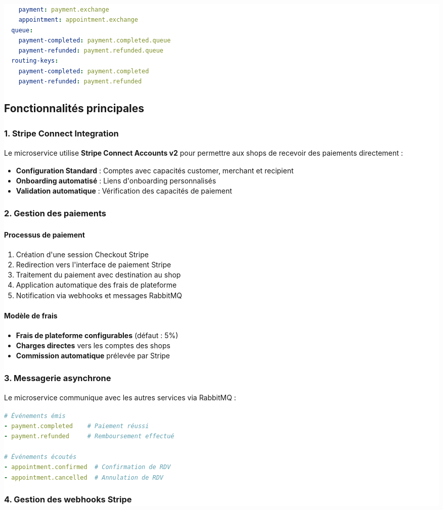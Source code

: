 ```yaml
    payment: payment.exchange
    appointment: appointment.exchange
  queue:
    payment-completed: payment.completed.queue
    payment-refunded: payment.refunded.queue
  routing-keys:
    payment-completed: payment.completed
    payment-refunded: payment.refunded
```

## Fonctionnalités principales

### 1. Stripe Connect Integration

Le microservice utilise **Stripe Connect Accounts v2** pour permettre aux shops de recevoir des paiements directement :

- **Configuration Standard** : Comptes avec capacités customer, merchant et recipient
- **Onboarding automatisé** : Liens d'onboarding personnalisés
- **Validation automatique** : Vérification des capacités de paiement

### 2. Gestion des paiements

#### Processus de paiement

1. Création d'une session Checkout Stripe
2. Redirection vers l'interface de paiement Stripe
3. Traitement du paiement avec destination au shop
4. Application automatique des frais de plateforme
5. Notification via webhooks et messages RabbitMQ

#### Modèle de frais

- **Frais de plateforme configurables** (défaut : 5%)
- **Charges directes** vers les comptes des shops
- **Commission automatique** prélevée par Stripe

### 3. Messagerie asynchrone

Le microservice communique avec les autres services via RabbitMQ :

```yaml
# Événements émis
- payment.completed    # Paiement réussi
- payment.refunded     # Remboursement effectué

# Événements écoutés  
- appointment.confirmed  # Confirmation de RDV
- appointment.cancelled  # Annulation de RDV
```

### 4. Gestion des webhooks Stripe
